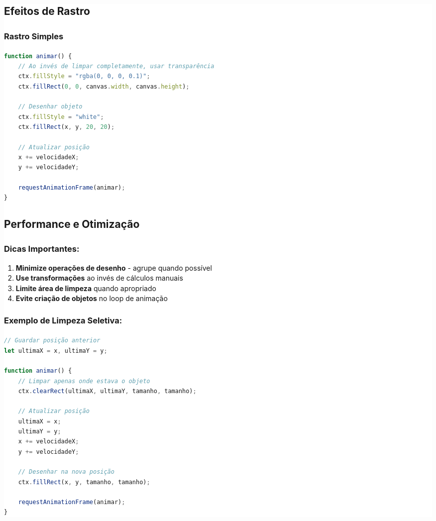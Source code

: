 ## Efeitos de Rastro

### Rastro Simples
```javascript
function animar() {
    // Ao invés de limpar completamente, usar transparência
    ctx.fillStyle = "rgba(0, 0, 0, 0.1)";
    ctx.fillRect(0, 0, canvas.width, canvas.height);
    
    // Desenhar objeto
    ctx.fillStyle = "white";
    ctx.fillRect(x, y, 20, 20);
    
    // Atualizar posição
    x += velocidadeX;
    y += velocidadeY;
    
    requestAnimationFrame(animar);
}
```

## Performance e Otimização

### Dicas Importantes:
1. **Minimize operações de desenho** - agrupe quando possível
2. **Use transformações** ao invés de cálculos manuais
3. **Limite área de limpeza** quando apropriado
4. **Evite criação de objetos** no loop de animação

### Exemplo de Limpeza Seletiva:
```javascript
// Guardar posição anterior
let ultimaX = x, ultimaY = y;

function animar() {
    // Limpar apenas onde estava o objeto
    ctx.clearRect(ultimaX, ultimaY, tamanho, tamanho);
    
    // Atualizar posição
    ultimaX = x;
    ultimaY = y;
    x += velocidadeX;
    y += velocidadeY;
    
    // Desenhar na nova posição
    ctx.fillRect(x, y, tamanho, tamanho);
    
    requestAnimationFrame(animar);
}
```
